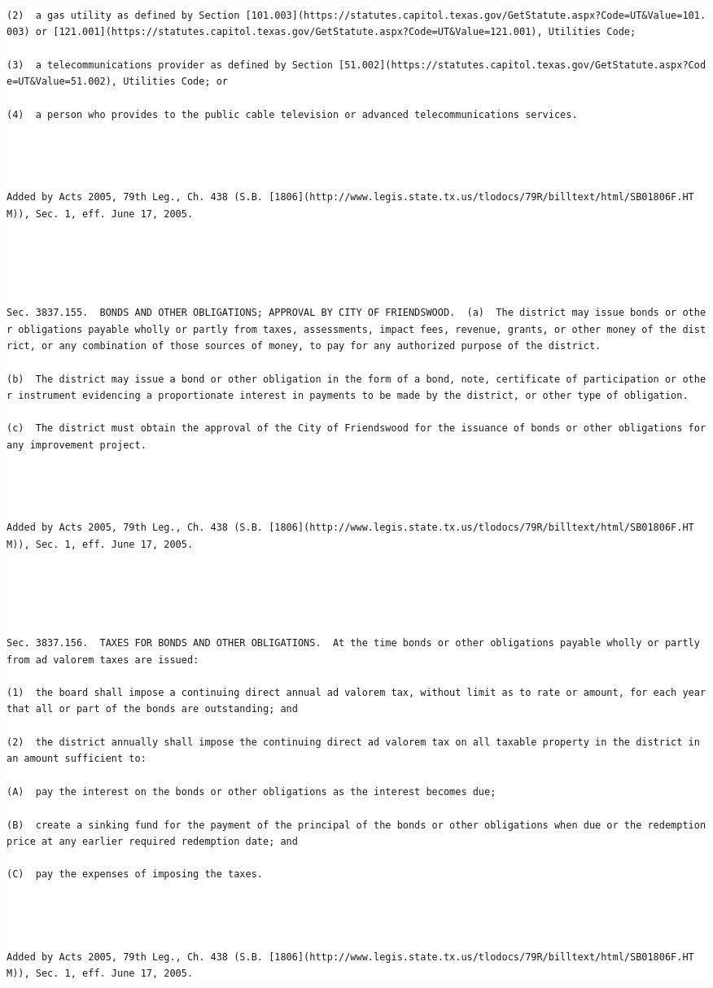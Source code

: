     (2)  a gas utility as defined by Section [101.003](https://statutes.capitol.texas.gov/GetStatute.aspx?Code=UT&Value=101.003) or [121.001](https://statutes.capitol.texas.gov/GetStatute.aspx?Code=UT&Value=121.001), Utilities Code;
    
    (3)  a telecommunications provider as defined by Section [51.002](https://statutes.capitol.texas.gov/GetStatute.aspx?Code=UT&Value=51.002), Utilities Code; or
    
    (4)  a person who provides to the public cable television or advanced telecommunications services.
    
    
    
    
    Added by Acts 2005, 79th Leg., Ch. 438 (S.B. [1806](http://www.legis.state.tx.us/tlodocs/79R/billtext/html/SB01806F.HTM)), Sec. 1, eff. June 17, 2005.
    
    
    
    
    
    Sec. 3837.155.  BONDS AND OTHER OBLIGATIONS; APPROVAL BY CITY OF FRIENDSWOOD.  (a)  The district may issue bonds or other obligations payable wholly or partly from taxes, assessments, impact fees, revenue, grants, or other money of the district, or any combination of those sources of money, to pay for any authorized purpose of the district.
    
    (b)  The district may issue a bond or other obligation in the form of a bond, note, certificate of participation or other instrument evidencing a proportionate interest in payments to be made by the district, or other type of obligation.
    
    (c)  The district must obtain the approval of the City of Friendswood for the issuance of bonds or other obligations for any improvement project.
    
    
    
    
    Added by Acts 2005, 79th Leg., Ch. 438 (S.B. [1806](http://www.legis.state.tx.us/tlodocs/79R/billtext/html/SB01806F.HTM)), Sec. 1, eff. June 17, 2005.
    
    
    
    
    
    Sec. 3837.156.  TAXES FOR BONDS AND OTHER OBLIGATIONS.  At the time bonds or other obligations payable wholly or partly from ad valorem taxes are issued:
    
    (1)  the board shall impose a continuing direct annual ad valorem tax, without limit as to rate or amount, for each year that all or part of the bonds are outstanding; and
    
    (2)  the district annually shall impose the continuing direct ad valorem tax on all taxable property in the district in an amount sufficient to:
    
    (A)  pay the interest on the bonds or other obligations as the interest becomes due;
    
    (B)  create a sinking fund for the payment of the principal of the bonds or other obligations when due or the redemption price at any earlier required redemption date; and
    
    (C)  pay the expenses of imposing the taxes.
    
    
    
    
    Added by Acts 2005, 79th Leg., Ch. 438 (S.B. [1806](http://www.legis.state.tx.us/tlodocs/79R/billtext/html/SB01806F.HTM)), Sec. 1, eff. June 17, 2005.
    
    
    
    
    